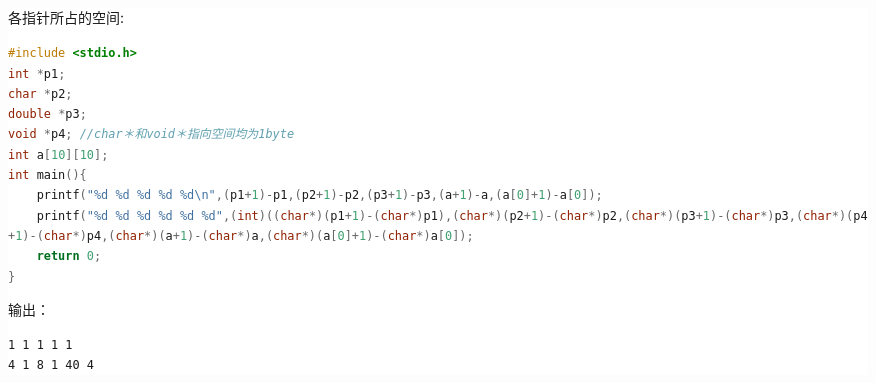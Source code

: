 各指针所占的空间:

```c
#include <stdio.h>
int *p1;
char *p2;
double *p3;
void *p4; //char＊和void＊指向空间均为1byte
int a[10][10];
int main(){
    printf("%d %d %d %d %d\n",(p1+1)-p1,(p2+1)-p2,(p3+1)-p3,(a+1)-a,(a[0]+1)-a[0]);
    printf("%d %d %d %d %d %d",(int)((char*)(p1+1)-(char*)p1),(char*)(p2+1)-(char*)p2,(char*)(p3+1)-(char*)p3,(char*)(p4+1)-(char*)p4,(char*)(a+1)-(char*)a,(char*)(a[0]+1)-(char*)a[0]);
    return 0;
}
```

输出：

```
1 1 1 1 1
4 1 8 1 40 4
```
